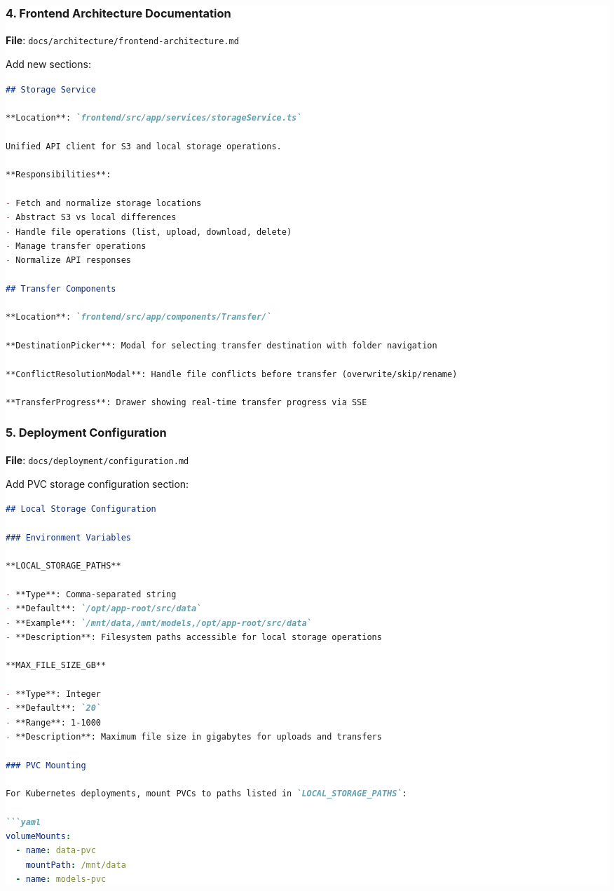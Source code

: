### 4. Frontend Architecture Documentation

**File**: `docs/architecture/frontend-architecture.md`

Add new sections:

```markdown
## Storage Service

**Location**: `frontend/src/app/services/storageService.ts`

Unified API client for S3 and local storage operations.

**Responsibilities**:

- Fetch and normalize storage locations
- Abstract S3 vs local differences
- Handle file operations (list, upload, download, delete)
- Manage transfer operations
- Normalize API responses

## Transfer Components

**Location**: `frontend/src/app/components/Transfer/`

**DestinationPicker**: Modal for selecting transfer destination with folder navigation

**ConflictResolutionModal**: Handle file conflicts before transfer (overwrite/skip/rename)

**TransferProgress**: Drawer showing real-time transfer progress via SSE
```

### 5. Deployment Configuration

**File**: `docs/deployment/configuration.md`

Add PVC storage configuration section:

````markdown
## Local Storage Configuration

### Environment Variables

**LOCAL_STORAGE_PATHS**

- **Type**: Comma-separated string
- **Default**: `/opt/app-root/src/data`
- **Example**: `/mnt/data,/mnt/models,/opt/app-root/src/data`
- **Description**: Filesystem paths accessible for local storage operations

**MAX_FILE_SIZE_GB**

- **Type**: Integer
- **Default**: `20`
- **Range**: 1-1000
- **Description**: Maximum file size in gigabytes for uploads and transfers

### PVC Mounting

For Kubernetes deployments, mount PVCs to paths listed in `LOCAL_STORAGE_PATHS`:

```yaml
volumeMounts:
  - name: data-pvc
    mountPath: /mnt/data
  - name: models-pvc
````